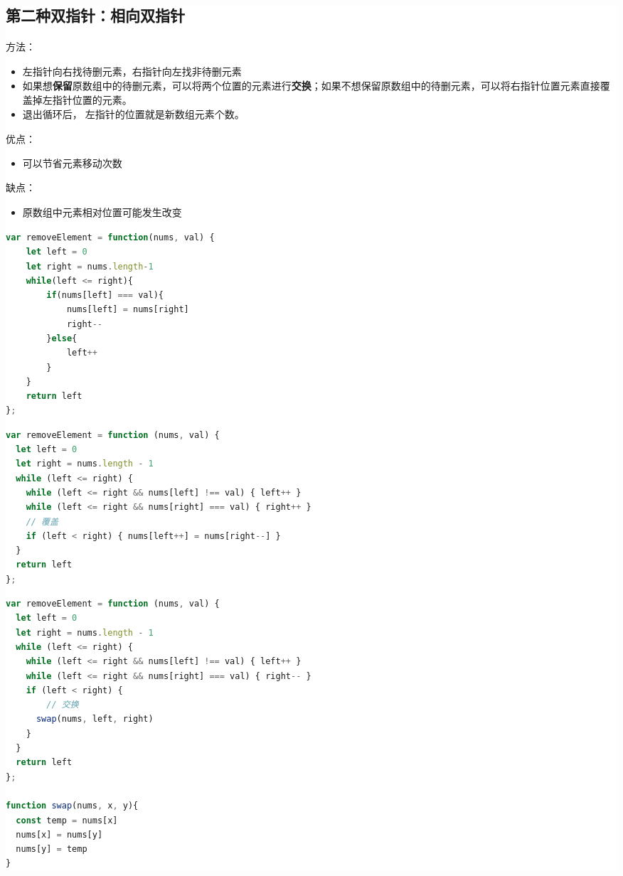 ## 第二种双指针：相向双指针

方法：

* 左指针向右找待删元素，右指针向左找非待删元素
* 如果想**保留**原数组中的待删元素，可以将两个位置的元素进行**交换**；如果不想保留原数组中的待删元素，可以将右指针位置元素直接覆盖掉左指针位置的元素。
* 退出循环后， 左指针的位置就是新数组元素个数。

优点：

* 可以节省元素移动次数

缺点：

* 原数组中元素相对位置可能发生改变

```javascript
var removeElement = function(nums, val) {
    let left = 0
    let right = nums.length-1
    while(left <= right){
        if(nums[left] === val){
            nums[left] = nums[right]
            right--
        }else{
            left++
        }
    }
    return left
};
```

```javascript
var removeElement = function (nums, val) {
  let left = 0
  let right = nums.length - 1
  while (left <= right) {
    while (left <= right && nums[left] !== val) { left++ }
    while (left <= right && nums[right] === val) { right++ }
    // 覆盖
    if (left < right) { nums[left++] = nums[right--] }
  }
  return left
};
```

```javascript
var removeElement = function (nums, val) {
  let left = 0
  let right = nums.length - 1
  while (left <= right) {
    while (left <= right && nums[left] !== val) { left++ }
    while (left <= right && nums[right] === val) { right-- }
    if (left < right) {
        // 交换
      swap(nums, left, right)
    }
  }
  return left
};

function swap(nums, x, y){
  const temp = nums[x]
  nums[x] = nums[y]
  nums[y] = temp
}
```
